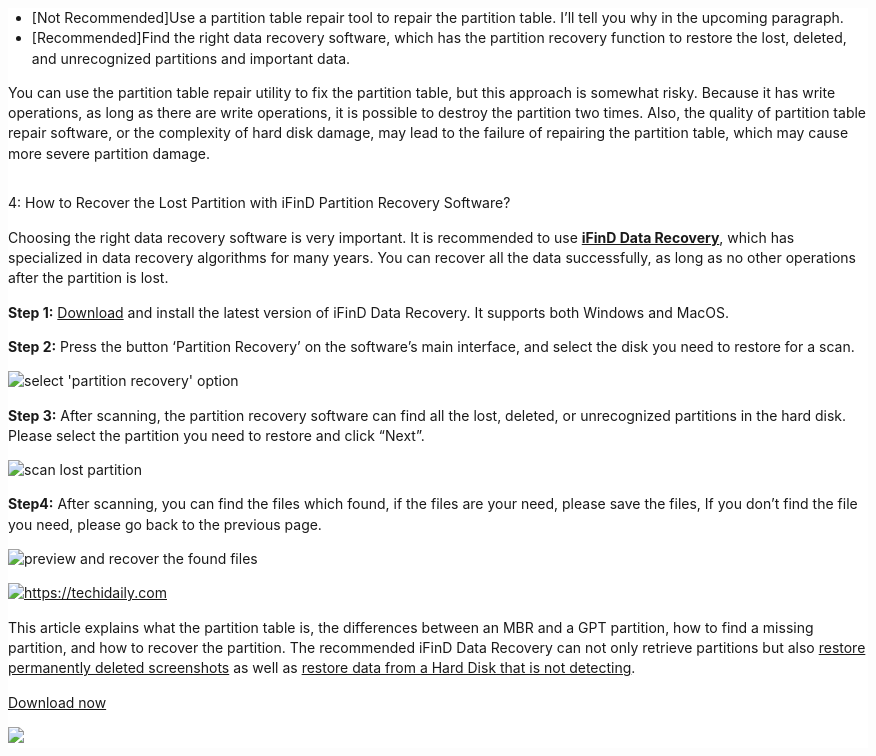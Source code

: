 * \[Not Recommended\]Use a partition table repair tool to repair the partition table. I’ll tell you why in the upcoming paragraph.
* \[Recommended\]Find the right data recovery software, which has the partition recovery function to restore the lost, deleted, and unrecognized partitions and important data.

You can use the partition table repair utility to fix the partition table, but this approach is somewhat risky. Because it has write operations, as long as there are write operations, it is possible to destroy the partition two times. Also, the quality of partition table repair software, or the complexity of hard disk damage, may lead to the failure of repairing the partition table, which may cause more severe partition damage.

## 

4: How to Recover the Lost Partition with iFinD Partition Recovery Software?

Choosing the right data recovery software is very important. It is recommended to use [**iFinD Data Recovery**](https://www.ifind-recovery.com/), which has specialized in data recovery algorithms for many years. You can recover all the data successfully, as long as no other operations after the partition is lost.

**Step 1:** [Download](https://www.ifind-recovery.com/ifind-data-recovery-software-free-download/) and install the latest version of iFinD Data Recovery. It supports both Windows and MacOS.

**Step 2:** Press the button ‘Partition Recovery’ on the software’s main interface, and select the disk you need to restore for a scan.

![select 'partition recovery' option](https://i0.wp.com/www.ifind-recovery.com/wp-content/uploads/2018/11/Lost1-1.png?resize=300%2C188&ssl=1)

**Step 3:** After scanning, the partition recovery software can find all the lost, deleted, or unrecognized partitions in the hard disk. Please select the partition you need to restore and click “Next”.

![scan lost partition](https://i0.wp.com/www.ifind-recovery.com/wp-content/uploads/2018/11/Lost2-1.png?resize=300%2C188&ssl=1)

**Step4:** After scanning, you can find the files which found, if the files are your need, please save the files, If you don’t find the file you need, please go back to the previous page.

![preview and recover the found files](https://i0.wp.com/www.ifind-recovery.com/wp-content/uploads/2018/11/Lost3-1.png?resize=300%2C188&ssl=1)


<a href="https://united.elfm.net/c/5597632/2139563/4704" target="_top" id="2139563">
  <img src="//a.impactradius-go.com/display-ad/4704-2139563" border="0" alt="https://techidaily.com" width="728" height="90"/>
</a>
<img height="0" width="0" src="https://united.elfm.net/i/5597632/2139563/4704" style="position:absolute;visibility:hidden;" border="0" />


This article explains what the partition table is, the differences between an MBR and a GPT partition, how to find a missing partition, and how to recover the partition. The recommended iFinD Data Recovery can not only retrieve partitions but also [restore permanently deleted screenshots](https://www.ifind-recovery.com/how-to/how-to-recover-permanently-deleted-screenshots-on-windows-and-macos-in-5-ways/) as well as [restore data from a Hard Disk that is not detecting](https://www.ifind-recovery.com/how-to/how-to-recover-data-from-hard-disk-which-is-not-detecting-a-thorough-guide-for-2024/).

[Download now](https://www.ifind-recovery.com/ifind-data-recovery-software-free-download/)

![](https://i0.wp.com/www.ifind-recovery.com/wp-content/uploads/2024/03/R-C.png?resize=100%2C100&ssl=1)
